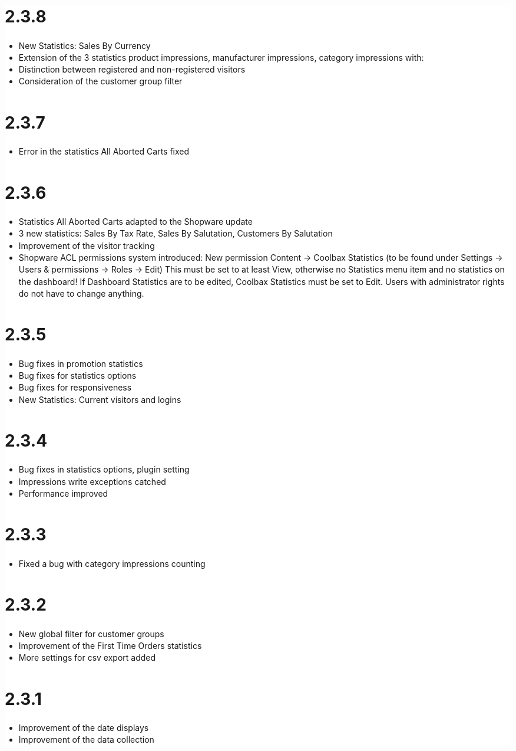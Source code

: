 # 2.3.8
- New Statistics: Sales By Currency
- Extension of the 3 statistics product impressions, manufacturer impressions, category impressions with:
- Distinction between registered and non-registered visitors 
- Consideration of the customer group filter

# 2.3.7
- Error in the statistics All Aborted Carts fixed

# 2.3.6
- Statistics All Aborted Carts adapted to the Shopware update
- 3 new statistics: Sales By Tax Rate, Sales By Salutation, Customers By Salutation
- Improvement of the visitor tracking
- Shopware ACL permissions system introduced: New permission Content -> Coolbax Statistics
  (to be found under Settings -> Users & permissions -> Roles -> Edit) 
  This must be set to at least View, otherwise no Statistics menu item and no statistics on the dashboard! 
  If Dashboard Statistics are to be edited, Coolbax Statistics must be set to Edit. 
  Users with administrator rights do not have to change anything.

# 2.3.5
- Bug fixes in promotion statistics
- Bug fixes for statistics options
- Bug fixes for responsiveness
- New Statistics: Current visitors and logins

# 2.3.4
- Bug fixes in statistics options, plugin setting
- Impressions write exceptions catched
- Performance improved

# 2.3.3
- Fixed a bug with category impressions counting

# 2.3.2
- New global filter for customer groups
- Improvement of the First Time Orders statistics
- More settings for csv export added

# 2.3.1
- Improvement of the date displays
- Improvement of the data collection
